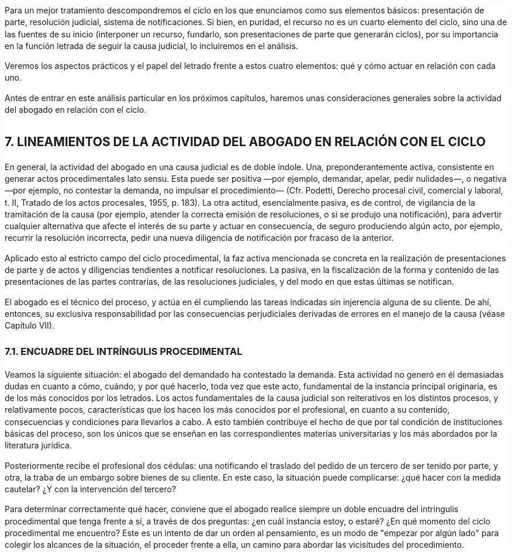 Para un mejor tratamiento descompondremos el ciclo en los que enunciamos como sus elementos básicos: presentación de parte, resolución judicial, sistema de notificaciones. Si bien, en puridad, el recurso no es un cuarto elemento del ciclo, sino una de las fuentes de su inicio (interponer un recurso, fundarlo, son presentaciones de parte que generarán ciclos), por su importancia en la función letrada de seguir la causa judicial, lo incluiremos en el análisis.

Veremos los aspectos prácticos y el papel del letrado frente a estos cuatro elementos: qué y cómo actuar en relación con cada uno.

Antes de entrar en este análisis particular en los próximos capítulos, haremos unas consideraciones generales sobre la actividad del abogado en relación con el ciclo.

## 7. LINEAMIENTOS DE LA ACTIVIDAD DEL ABOGADO EN RELACIÓN CON EL CICLO

En general, la actividad del abogado en una causa judicial es de doble índole. Una, preponderantemente activa, consistente en generar actos procedimentales lato sensu. Esta puede ser positiva —por ejemplo, demandar, apelar, pedir nulidades—, o negativa —por ejemplo, no contestar la demanda, no impulsar el procedimiento— (Cfr. Podetti, Derecho procesal civil, comercial y laboral, t. II, Tratado de los actos procesales, 1955, p. 183). La otra actitud, esencialmente pasiva, es de control, de vigilancia de la tramitación de la causa (por ejemplo, atender la correcta emisión de resoluciones, o si se produjo una notificación), para advertir cualquier alternativa que afecte el interés de su parte y actuar en consecuencia, de seguro produciendo algún acto, por ejemplo, recurrir la resolución incorrecta, pedir una nueva diligencia de notificación por fracaso de la anterior.

Aplicado esto al estricto campo del ciclo procedimental, la faz activa mencionada se concreta en la realización de presentaciones de parte y de actos y diligencias tendientes a notificar resoluciones. La pasiva, en la fiscalización de la forma y contenido de las presentaciones de las partes contrarias, de las resoluciones judiciales, y del modo en que estas últimas se notifican.

El abogado es el técnico del proceso, y actúa en él cumpliendo las tareas indicadas sin injerencia alguna de su cliente. De ahí, entonces, su exclusiva responsabilidad por las consecuencias perjudiciales derivadas de errores en el manejo de la causa (véase Capítulo VII).

### 7.1. ENCUADRE DEL INTRÍNGULIS PROCEDIMENTAL

Veamos la siguiente situación: el abogado del demandado ha contestado la demanda. Esta actividad no generó en él demasiadas dudas en cuanto a cómo, cuándo, y por qué hacerlo, toda vez que este acto, fundamental de la instancia principal originaria, es de los más conocidos por los letrados. Los actos fundamentales de la causa judicial son reiterativos en los distintos procesos, y relativamente pocos, características que los hacen los más conocidos por el profesional, en cuanto a su contenido, consecuencias y condiciones para llevarlos a cabo. A esto también contribuye el hecho de que por tal condición de instituciones básicas del proceso, son los únicos que se enseñan en las correspondientes materias universitarias y los más abordados por la literatura jurídica.

Posteriormente recibe el profesional dos cédulas: una notificando el traslado del pedido de un tercero de ser tenido por parte, y otra, la traba de un embargo sobre bienes de su cliente. En este caso, la situación puede complicarse: ¿qué hacer con la medida cautelar? ¿Y con la intervención del tercero?

Para determinar correctamente qué hacer, conviene que el abogado realice siempre un doble encuadre del intríngulis procedimental que tenga frente a sí, a través de dos preguntas: ¿en cuál instancia estoy, o estaré? ¿En qué momento del ciclo procedimental me encuentro? Este es un intento de dar un orden al pensamiento, es un modo de "empezar por algún lado" para colegir los alcances de la situación, el proceder frente a ella, un camino para abordar las vicisitudes del procedimiento.
